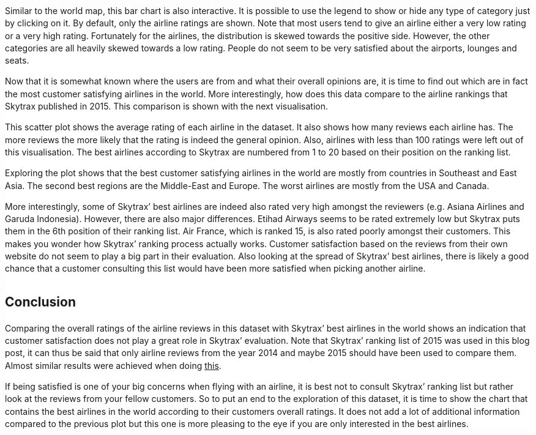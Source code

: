 <iframe id="plotly-quankiquanki:278" width="100%" height="480" frameborder="0" scrolling="no" src="https://plot.ly/~quankiquanki/278.embed" style="max-width: 100%;"></iframe>

Similar to the world map, this bar chart is also interactive. It is possible to use the legend to show or hide any type of category just by clicking on it. By default, only the airline ratings are shown. Note that most users tend to give an airline either a very low rating or a very high rating. Fortunately for the airlines, the distribution is skewed towards the positive side. However, the other categories are all heavily skewed towards a low rating. People do not seem to be very satisfied about the airports, lounges and seats.

Now that it is somewhat known where the users are from and what their overall opinions are, it is time to find out which are in fact the most customer satisfying airlines in the world. More interestingly, how does this data compare to the airline rankings that Skytrax published in 2015. This comparison is shown with the next visualisation.

<iframe src="https://plot.ly/~quankiquanki/674/.embed" width="100%" height="480" frameborder="0" scrolling="no" seamless="seamless"></iframe>

This scatter plot shows the average rating of each airline in the dataset. It also shows how many reviews each airline has. The more reviews the more likely that the rating is indeed the general opinion. Also, airlines with less than 100 ratings were left out of this visualisation. The best airlines according to Skytrax are numbered from 1 to 20 based on their position on the ranking list.

Exploring the plot shows that the best customer satisfying airlines in the world are mostly from countries in Southeast and East Asia. The second best regions are the Middle-East and Europe. The worst airlines are mostly from the USA and Canada.

More interestingly, some of Skytrax’ best airlines are indeed also rated very high amongst the reviewers (e.g. Asiana Airlines and Garuda Indonesia). However, there are also major differences. Etihad Airways seems to be rated extremely low but Skytrax puts them in the 6th position of their ranking list. Air France, which is ranked 15, is also rated poorly amongst their customers. This makes you wonder how Skytrax’ ranking process actually works. Customer satisfaction based on the reviews from their own website do not seem to play a big part in their evaluation. Also looking at the spread of Skytrax’ best airlines, there is likely a good chance that a customer consulting this list would have been more satisfied when picking another airline.

## Conclusion

Comparing the overall ratings of the airline reviews in this dataset with Skytrax’ best airlines in the world shows an indication that customer satisfaction does not play a great role in Skytrax’ evaluation. Note that Skytrax’ ranking list of 2015 was used in this blog post, it can thus be said that only airline reviews from the year 2014 and maybe 2015 should have been used to compare them. Almost similar results were achieved when doing [this](https://plot.ly/~quankiquanki/695/comparing-skytrax-top-20-airlines-against-all-the-others-2014-2015-source-airlin/).

If being satisfied is one of your big concerns when flying with an airline, it is best not to consult Skytrax’ ranking list but rather look at the reviews from your fellow customers. So to put an end to the exploration of this dataset, it is time to show the chart that contains the best airlines in the world according to their customers overall ratings. It does not add a lot of additional information compared to the previous plot but this one is more pleasing to the eye if you are only interested in the best airlines.

<iframe src="https://plot.ly/~quankiquanki/558/.embed" width="100%" height="640" frameborder="0" scrolling="no" seamless="seamless"></iframe>
